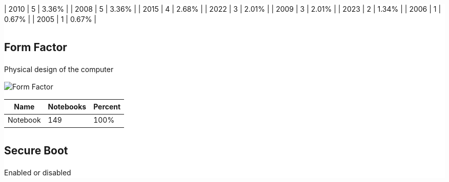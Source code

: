| 2010 | 5         | 3.36%   |
| 2008 | 5         | 3.36%   |
| 2015 | 4         | 2.68%   |
| 2022 | 3         | 2.01%   |
| 2009 | 3         | 2.01%   |
| 2023 | 2         | 1.34%   |
| 2006 | 1         | 0.67%   |
| 2005 | 1         | 0.67%   |

Form Factor
-----------

Physical design of the computer

![Form Factor](./images/pie_chart/node_formfactor.svg)


| Name     | Notebooks | Percent |
|----------|-----------|---------|
| Notebook | 149       | 100%    |

Secure Boot
-----------

Enabled or disabled
